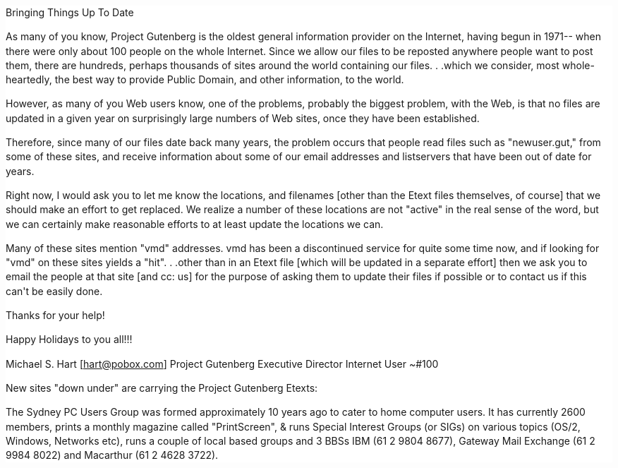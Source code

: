 
Bringing Things Up To Date

As many of you know, Project Gutenberg is the oldest general
information provider on the Internet, having begun in 1971--
when there were only about 100 people on the whole Internet.
Since we allow our files to be reposted anywhere people want
to post them, there are hundreds, perhaps thousands of sites
around the world containing our files. . .which we consider,
most whole-heartedly, the best way to provide Public Domain,
and other information, to the world.

However, as many of you Web users know, one of the problems,
probably the biggest problem, with the Web, is that no files
are updated in a given year on surprisingly large numbers of
Web sites, once they have been established.

Therefore, since many of our files date back many years, the
problem occurs that people read files such as "newuser.gut,"
from some of these sites, and receive information about some
of our email addresses and listservers that have been out of
date for years.

Right now, I would ask you to let me know the locations, and
filenames [other than the Etext files themselves, of course]
that we should make an effort to get replaced.  We realize a
number of these locations are not "active" in the real sense
of the word, but we can certainly make reasonable efforts to
at least update the locations we can.

Many of these sites mention "vmd" addresses.  vmd has been a
discontinued service for quite some time now, and if looking
for "vmd" on these sites yields a "hit". . .other than in an
Etext file [which will be updated in a separate effort] then
we ask you to email the people at that site [and cc: us] for
the purpose of asking them to update their files if possible
or to contact us if this can't be easily done.

Thanks for your help!

Happy Holidays to you all!!!

Michael S. Hart
[hart@pobox.com]
Project Gutenberg
Executive Director
Internet User ~#100


New sites "down under" are carrying the Project Gutenberg Etexts:

The Sydney PC Users Group was formed approximately 10 years ago
to cater to home computer users.  It has currently 2600 members,
prints a monthly magazine called "PrintScreen", & runs Special
Interest Groups (or SIGs) on various topics (OS/2, Windows,
Networks etc), runs a couple of local based groups and 3 BBSs
IBM (61 2 9804 8677), Gateway Mail Exchange (61 2 9984 8022)
and Macarthur (61 2 4628 3722).
